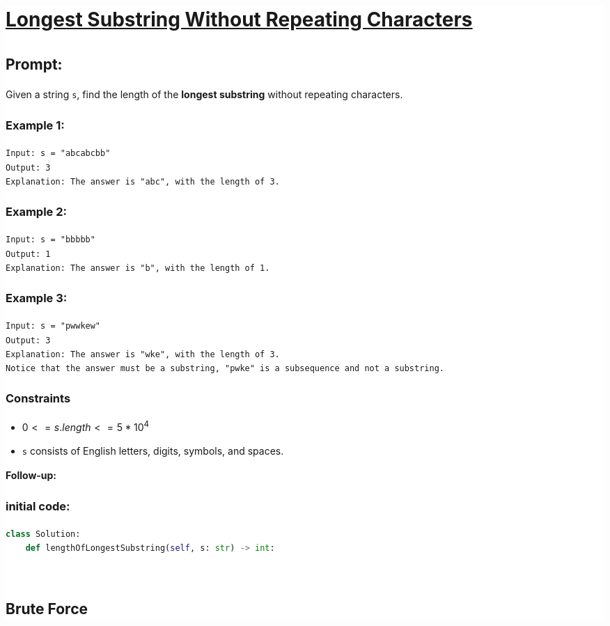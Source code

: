 # **[Longest Substring Without Repeating Characters](https://leetcode.com/problems/longest-substring-without-repeating-characters/)**


## **Prompt:**

Given a string `s`, find the length of the **longest substring** without repeating characters.

### **Example 1:**

```
Input: s = "abcabcbb"
Output: 3
Explanation: The answer is "abc", with the length of 3.
```

### **Example 2:**

```
Input: s = "bbbbb"
Output: 1
Explanation: The answer is "b", with the length of 1.
```

### **Example 3:**

```
Input: s = "pwwkew"
Output: 3
Explanation: The answer is "wke", with the length of 3.
Notice that the answer must be a substring, "pwke" is a subsequence and not a substring.
```

### **Constraints**

* $0 <= s.length <= 5 * 10^4$

* `s` consists of English letters, digits, symbols, and spaces.

**Follow-up:** 

### **initial code:**

``` python
class Solution:
    def lengthOfLongestSubstring(self, s: str) -> int:
```

<br>

## **Brute Force**
